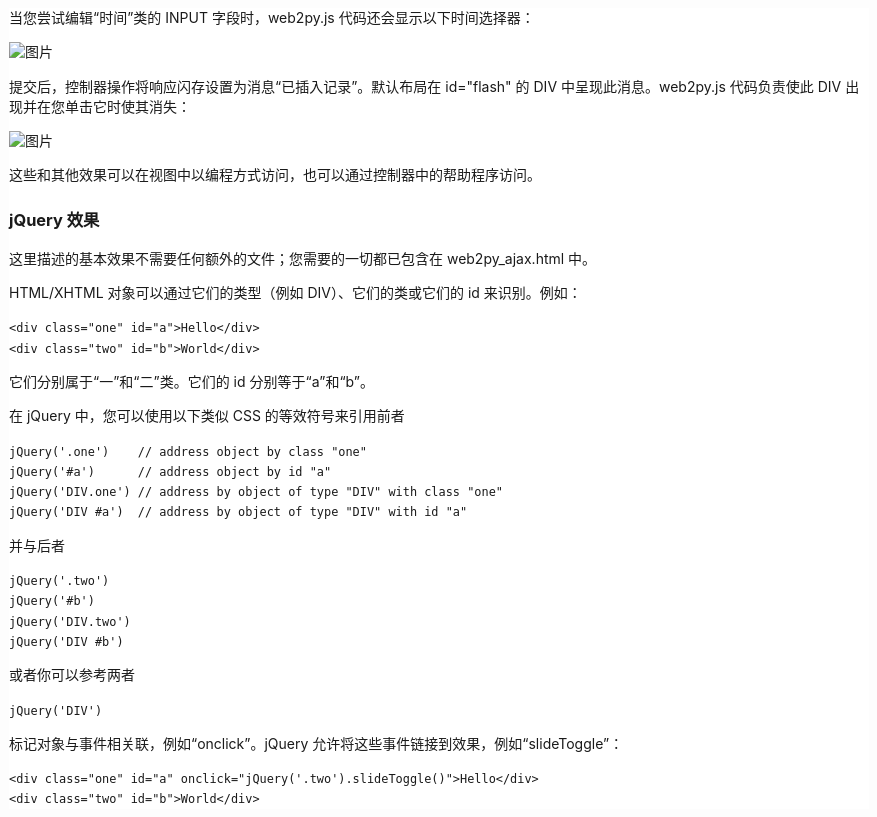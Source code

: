  

 当您尝试编辑“时间”类的 INPUT 字段时，web2py.js 代码还会显示以下时间选择器：

 

 ![图片](http://www.web2py.com/books/default/image/29/en7300.png)

 

 提交后，控制器操作将响应闪存设置为消息“已插入记录”。默认布局在 id="flash" 的 DIV 中呈现此消息。web2py.js 代码负责使此 DIV 出现并在您单击它时使其消失：

 

 ![图片](http://www.web2py.com/books/default/image/29/en7400.png)

 

 这些和其他效果可以在视图中以编程方式访问，也可以通过控制器中的帮助程序访问。

 

 ### jQuery 效果

 这里描述的基本效果不需要任何额外的文件；您需要的一切都已包含在 web2py_ajax.html 中。

 HTML/XHTML 对象可以通过它们的类型（例如 DIV）、它们的类或它们的 id 来识别。例如：

 ```
 <div class="one" id="a">Hello</div>
 <div class="two" id="b">World</div>
 ```

 它们分别属于“一”和“二”类。它们的 id 分别等于“a”和“b”。

 在 jQuery 中，您可以使用以下类似 CSS 的等效符号来引用前者

 ```
 jQuery('.one')    // address object by class "one"
 jQuery('#a')      // address object by id "a"
 jQuery('DIV.one') // address by object of type "DIV" with class "one"
 jQuery('DIV #a')  // address by object of type "DIV" with id "a"
 ```

 并与后者

 ```
 jQuery('.two')
 jQuery('#b')
 jQuery('DIV.two')
 jQuery('DIV #b')
 ```

 或者你可以参考两者

 ```
 jQuery('DIV')
 ```

 标记对象与事件相关联，例如“onclick”。jQuery 允许将这些事件链接到效果，例如“slideToggle”：

 ```
 <div class="one" id="a" onclick="jQuery('.two').slideToggle()">Hello</div>
 <div class="two" id="b">World</div>
 ```
